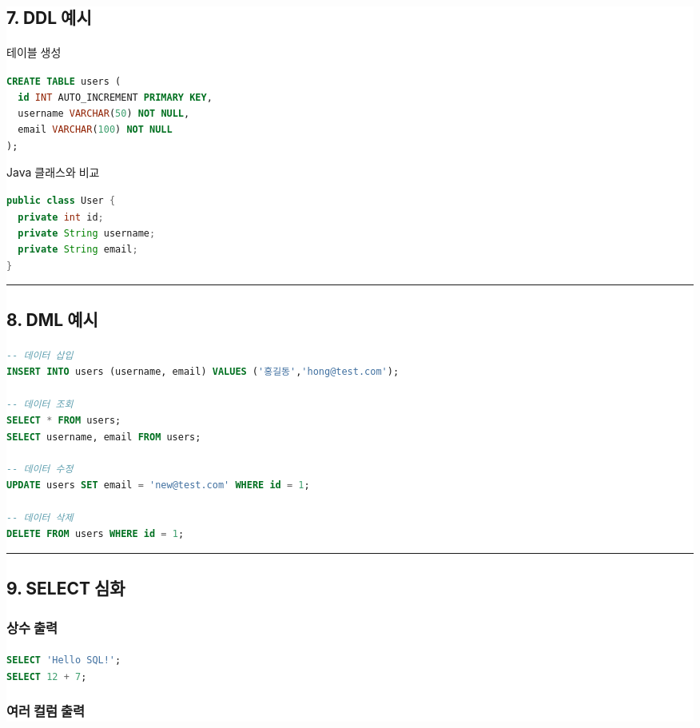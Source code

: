 
## 7. DDL 예시

테이블 생성

```sql
CREATE TABLE users (
  id INT AUTO_INCREMENT PRIMARY KEY,
  username VARCHAR(50) NOT NULL,
  email VARCHAR(100) NOT NULL
);
```

Java 클래스와 비교

```java
public class User {
  private int id;
  private String username;
  private String email;
}
```

---

## 8. DML 예시

```sql
-- 데이터 삽입
INSERT INTO users (username, email) VALUES ('홍길동','hong@test.com');

-- 데이터 조회
SELECT * FROM users;
SELECT username, email FROM users;

-- 데이터 수정
UPDATE users SET email = 'new@test.com' WHERE id = 1;

-- 데이터 삭제
DELETE FROM users WHERE id = 1;
```

---

## 9. SELECT 심화

### 상수 출력

```sql
SELECT 'Hello SQL!';
SELECT 12 + 7;
```

### 여러 컬럼 출력
